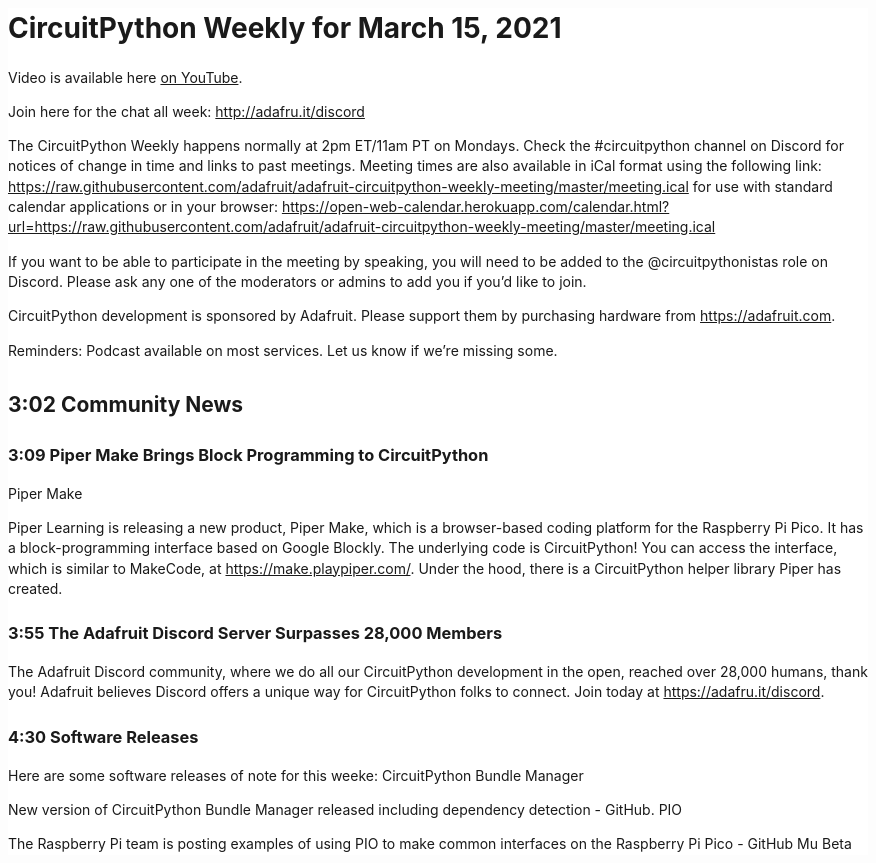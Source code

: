 # CircuitPython Weekly for March 15, 2021 

Video is available here [on YouTube](https://youtu.be/lDNS_5vp6yA).


Join here for the chat all week: http://adafru.it/discord


The CircuitPython Weekly happens normally at 2pm ET/11am PT on Mondays. Check the #circuitpython channel on Discord for notices of change in time and links to past meetings. Meeting times are also available in iCal format using the following link: https://raw.githubusercontent.com/adafruit/adafruit-circuitpython-weekly-meeting/master/meeting.ical for use with standard calendar applications or in your browser: https://open-web-calendar.herokuapp.com/calendar.html?url=https://raw.githubusercontent.com/adafruit/adafruit-circuitpython-weekly-meeting/master/meeting.ical


If you want to be able to participate in the meeting by speaking, you will need to be added to the @circuitpythonistas role on Discord. Please ask any one of the moderators or admins to add you if you’d like to join.


CircuitPython development is sponsored by Adafruit. Please support them by purchasing hardware from https://adafruit.com.


Reminders: Podcast available on most services. Let us know if we’re missing some.
## 3:02 Community News
### 3:09 Piper Make Brings Block Programming to CircuitPython
 Piper Make 

Piper Learning is releasing a new product, Piper Make, which is a browser-based coding platform for the Raspberry Pi Pico. It has a block-programming interface based on Google Blockly. The underlying code is CircuitPython!
You can access the interface, which is similar to MakeCode, at https://make.playpiper.com/.
Under the hood, there is a CircuitPython helper library Piper has created.

### 3:55 The Adafruit Discord Server Surpasses 28,000 Members

The Adafruit Discord community, where we do all our CircuitPython development in the open, reached over 28,000 humans, thank you! Adafruit believes Discord offers a unique way for CircuitPython folks to connect. Join today at https://adafru.it/discord.


### 4:30 Software Releases
Here are some software releases of note for this weeke:
 CircuitPython Bundle Manager 

New version of CircuitPython Bundle Manager released including dependency detection - GitHub.
 PIO 

The Raspberry Pi team is posting examples of using PIO to make common interfaces on the Raspberry Pi Pico - GitHub
 Mu Beta 
